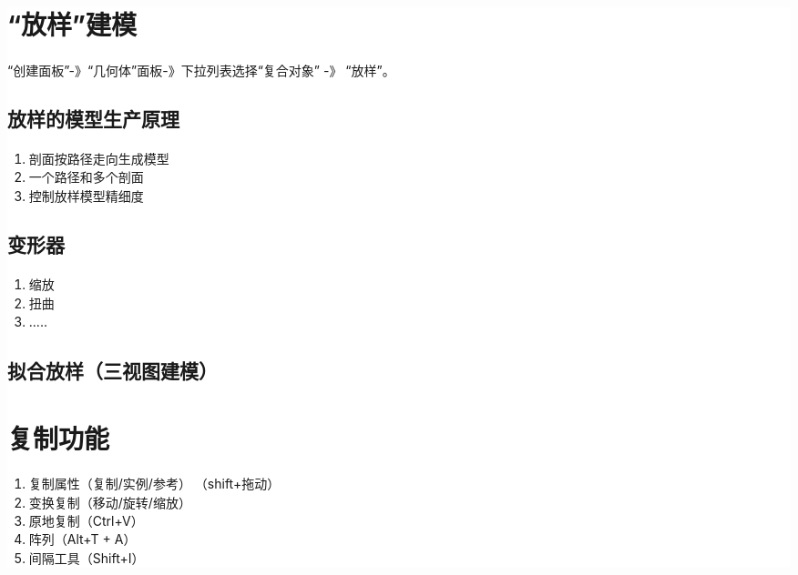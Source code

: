 

# “放样”建模

“创建面板”-》“几何体”面板-》下拉列表选择“复合对象” -》 “放样”。

## 放样的模型生产原理

1. 剖面按路径走向生成模型
2. 一个路径和多个剖面
3. 控制放样模型精细度

## 变形器

1. 缩放
2. 扭曲
3. .....

## 拟合放样（三视图建模）



# 复制功能

1.  复制属性（复制/实例/参考）   （shift+拖动）
2. 变换复制（移动/旋转/缩放）
3. 原地复制（Ctrl+V）
4. 阵列（Alt+T + A）
5. 间隔工具（Shift+I）